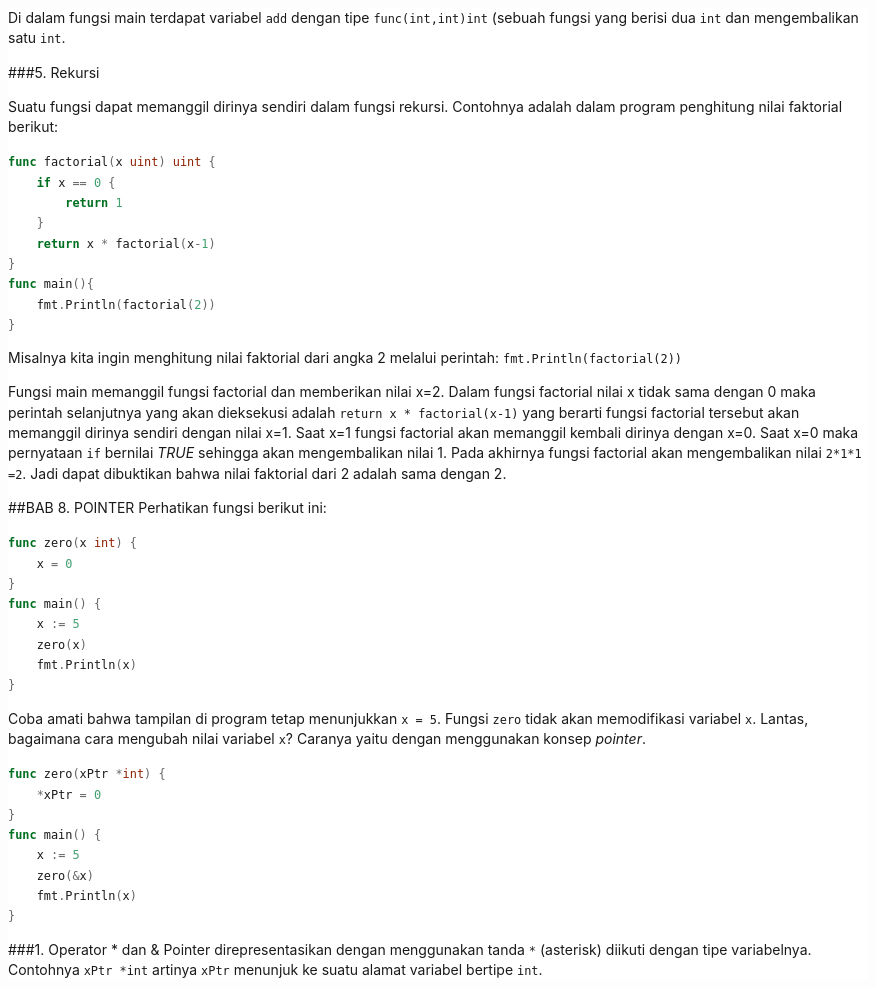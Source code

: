 Di dalam fungsi main terdapat variabel `add` dengan tipe `func(int,int)int` (sebuah fungsi yang berisi dua `int` dan mengembalikan satu `int`.

###5. Rekursi

Suatu fungsi dapat memanggil dirinya sendiri dalam fungsi rekursi. Contohnya adalah dalam program penghitung nilai faktorial berikut:

```go
func factorial(x uint) uint {
    if x == 0 {
        return 1
    }
    return x * factorial(x-1)
}
func main(){
    fmt.Println(factorial(2))
}
```

Misalnya kita ingin menghitung nilai faktorial dari angka 2 melalui perintah: `fmt.Println(factorial(2))`

Fungsi main memanggil fungsi factorial dan memberikan nilai x=2. Dalam fungsi factorial nilai x tidak sama dengan 0 maka perintah selanjutnya yang akan dieksekusi adalah `return x * factorial(x-1)` yang berarti fungsi factorial tersebut akan memanggil dirinya sendiri dengan nilai x=1. Saat x=1 fungsi factorial akan memanggil kembali dirinya dengan x=0. Saat x=0 maka pernyataan `if` bernilai *TRUE* sehingga akan mengembalikan nilai 1. Pada akhirnya fungsi factorial akan mengembalikan nilai `2*1*1=2`. Jadi dapat dibuktikan bahwa nilai faktorial dari 2 adalah sama dengan 2.

##BAB 8. POINTER
Perhatikan fungsi berikut ini:

``` go
func zero(x int) {
	x = 0
}
func main() {
	x := 5
	zero(x)
	fmt.Println(x)
}
```
Coba amati bahwa tampilan di program tetap menunjukkan `x = 5`. Fungsi `zero` tidak akan memodifikasi variabel `x`. Lantas, bagaimana cara mengubah nilai variabel `x`? Caranya yaitu dengan menggunakan konsep *pointer*.
``` go
func zero(xPtr *int) {
	*xPtr = 0
}
func main() {
	x := 5
	zero(&x)
	fmt.Println(x)
}
```
###1. Operator * dan &
Pointer direpresentasikan dengan menggunakan tanda `*` (asterisk) diikuti dengan tipe variabelnya. Contohnya `xPtr *int` artinya `xPtr` menunjuk ke suatu alamat variabel bertipe `int`.
